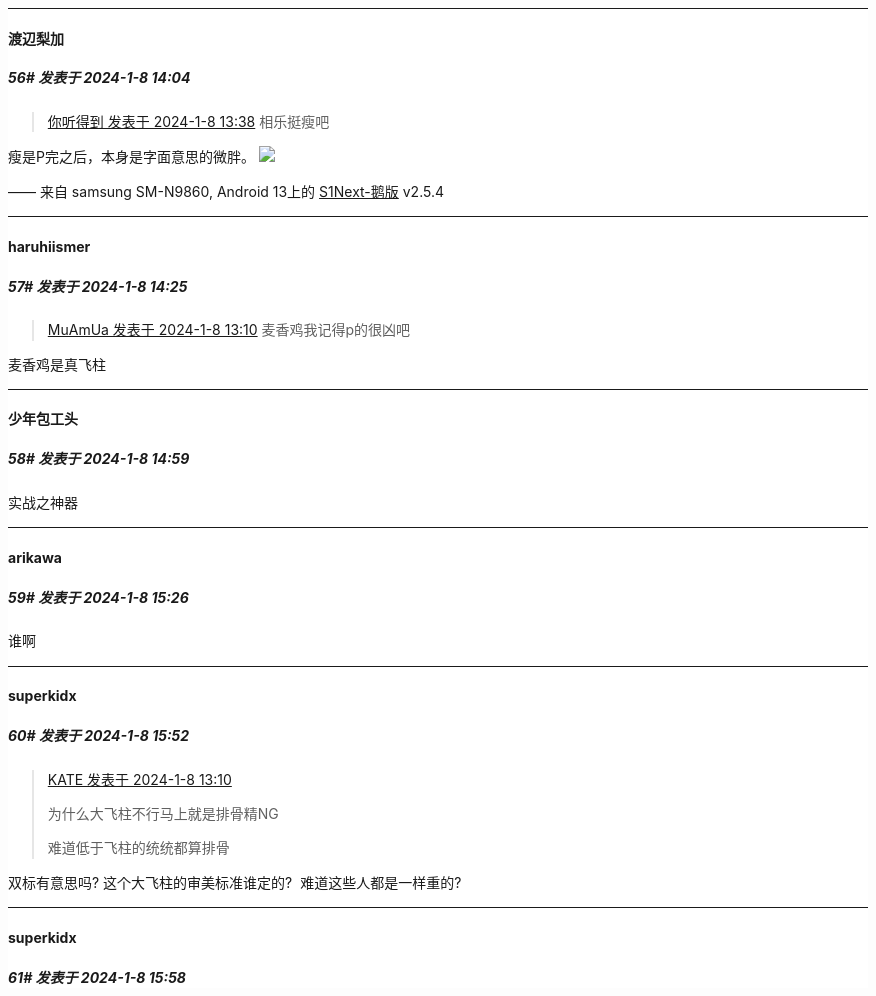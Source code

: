 *****

####  渡辺梨加  
##### 56#       发表于 2024-1-8 14:04

<blockquote><a href="httphttps://bbs.saraba1st.com/2b/forum.php?mod=redirect&amp;goto=findpost&amp;pid=63574959&amp;ptid=2167058" target="_blank">你听得到 发表于 2024-1-8 13:38</a>
相乐挺瘦吧</blockquote>
瘦是P完之后，本身是字面意思的微胖。
<img src="https://p.sda1.dev/15/295c06d24fc7bd5954e906a7b07c465f/a73e4598f1cf2008ef3faa7781788bd8.jpg" referrerpolicy="no-referrer">

—— 来自 samsung SM-N9860, Android 13上的 [S1Next-鹅版](https://github.com/ykrank/S1-Next/releases) v2.5.4

*****

####  haruhiismer  
##### 57#       发表于 2024-1-8 14:25

<blockquote><a href="httphttps://bbs.saraba1st.com/2b/forum.php?mod=redirect&amp;goto=findpost&amp;pid=63574645&amp;ptid=2167058" target="_blank">MuAmUa 发表于 2024-1-8 13:10</a>
麦香鸡我记得p的很凶吧</blockquote>
麦香鸡是真飞柱

*****

####  少年包工头  
##### 58#       发表于 2024-1-8 14:59

实战之神器

*****

####  arikawa  
##### 59#       发表于 2024-1-8 15:26

谁啊

*****

####  superkidx  
##### 60#       发表于 2024-1-8 15:52

<blockquote><a href="httphttps://bbs.saraba1st.com/2b/forum.php?mod=redirect&amp;goto=findpost&amp;pid=63574641&amp;ptid=2167058" target="_blank">KATE 发表于 2024-1-8 13:10</a>

为什么大飞柱不行马上就是排骨精NG

难道低于飞柱的统统都算排骨</blockquote>
双标有意思吗? 这个大飞柱的审美标准谁定的?  难道这些人都是一样重的? 


*****

####  superkidx  
##### 61#       发表于 2024-1-8 15:58
